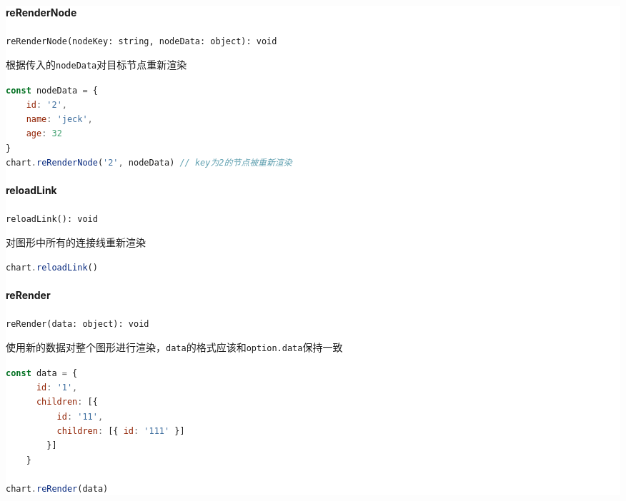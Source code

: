 #### reRenderNode

`reRenderNode(nodeKey: string, nodeData: object): void`

根据传入的`nodeData`对目标节点重新渲染
```javascript
const nodeData = {
    id: '2',
    name: 'jeck',
    age: 32
}
chart.reRenderNode('2', nodeData) // key为2的节点被重新渲染
```

#### reloadLink

`reloadLink(): void`

对图形中所有的连接线重新渲染
```javascript
chart.reloadLink()
```

#### reRender

`reRender(data: object): void`

使用新的数据对整个图形进行渲染，`data`的格式应该和`option.data`保持一致
```javascript
const data = {
      id: '1',
      children: [{
          id: '11', 
          children: [{ id: '111' }] 
        }]
    }
    
chart.reRender(data)
```
